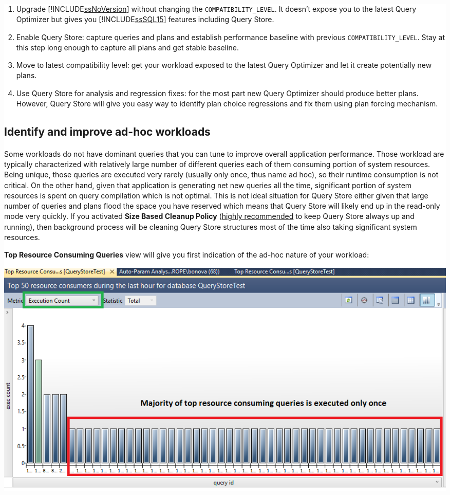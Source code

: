 1.  Upgrade [!INCLUDE[ssNoVersion](../../Token\Other/ssNoVersion_md.md)] without changing the `COMPATIBILITY_LEVEL`. It doesn’t expose you to the latest Query Optimizer but gives you [!INCLUDE[ssSQL15](../../Token\Other/ssSQL15_md.md)] features including Query Store.  
  
2.  Enable Query Store: capture queries and plans and establish performance baseline with previous `COMPATIBILITY_LEVEL`. Stay at this step long enough to capture all plans and get stable baseline.  
  
3.  Move to latest compatibility level: get your workload exposed to the latest Query Optimizer and let it create potentially new plans.  
  
4.  Use Query Store for analysis and regression fixes: for the most part new Query Optimizer should produce better plans. However, Query Store will give you easy way to identify plan choice regressions and fix them using plan forcing mechanism.  
  
## Identify and improve ad\-hoc workloads  
 Some workloads do not have dominant queries that you can tune to improve overall application performance. Those workload are typically characterized with relatively large number of different queries each of them consuming portion of system resources. Being unique, those queries are executed very rarely \(usually only once, thus name ad hoc\), so their runtime consumption is not critical. On the other hand, given that application is generating net new queries all the time, significant portion of system resources is spent on query compilation which is not optimal. This is not ideal situation for Query Store either given that large number of queries and plans flood the space you have reserved which means that Query Store will likely end up in the read\-only mode very quickly. If you activated **Size Based Cleanup Policy** \([highly recommended](https://msdn.microsoft.com/library/mt604821.aspx) to keep Query Store always up and running\), then background process will be cleaning Query Store structures most of the time also taking significant system resources.  
  
 **Top Resource Consuming Queries** view will give you first indication of the ad\-hoc nature of your workload:  
  
 ![query-store-usage-6](../../Images\Image\ImageNotContaina/query-store-usage-6.png "query-store-usage-6")  
  